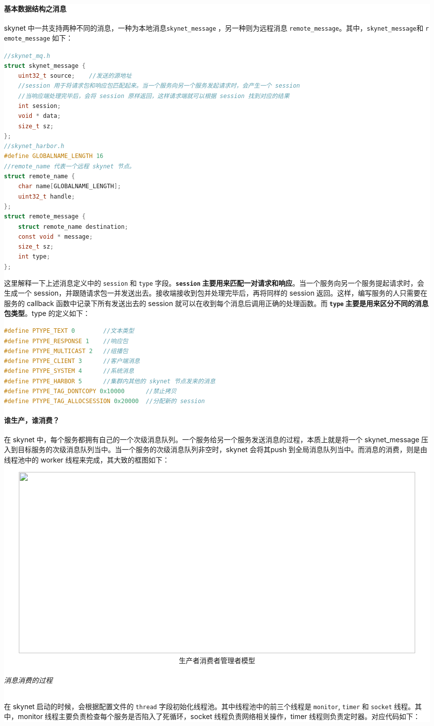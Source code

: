 #### 基本数据结构之消息
skynet 中一共支持两种不同的消息，一种为本地消息`skynet_message` ，另一种则为远程消息 `remote_message`。其中，`skynet_message`和 `remote_message` 如下：
```C
//skynet_mq.h
struct skynet_message {
    uint32_t source;	//发送的源地址
    //session 用于将请求包和响应包匹配起来。当一个服务向另一个服务发起请求时，会产生一个 session
    //当响应端处理完毕后，会将 session 原样返回，这样请求端就可以根据 session 找到对应的结果
    int session;		
    void * data;
    size_t sz;
};
//skynet_harbor.h
#define GLOBALNAME_LENGTH 16
//remote_name 代表一个远程 skynet 节点。
struct remote_name {
	char name[GLOBALNAME_LENGTH];
	uint32_t handle;
};
struct remote_message {
	struct remote_name destination;
	const void * message;
	size_t sz;
	int type;
};
```
这里解释一下上述消息定义中的 `session` 和 `type` 字段。**`session` 主要用来匹配一对请求和响应**。当一个服务向另一个服务提起请求时，会生成一个 session，并跟随请求包一并发送出去。接收端接收到包并处理完毕后，再将同样的 session 返回。这样，编写服务的人只需要在服务的 callback 函数中记录下所有发送出去的 session 就可以在收到每个消息后调用正确的处理函数。而 **`type` 主要是用来区分不同的消息包类型**。type 的定义如下：
```C
#define PTYPE_TEXT 0		//文本类型
#define PTYPE_RESPONSE 1	//响应包
#define PTYPE_MULTICAST 2	//组播包
#define PTYPE_CLIENT 3		//客户端消息
#define PTYPE_SYSTEM 4		//系统消息
#define PTYPE_HARBOR 5		//集群内其他的 skynet 节点发来的消息
#define PTYPE_TAG_DONTCOPY 0x10000		//禁止拷贝
#define PTYPE_TAG_ALLOCSESSION 0x20000	//分配新的 session
```
#### 谁生产，谁消费？
在 skynet 中，每个服务都拥有自己的一个次级消息队列。一个服务给另一个服务发送消息的过程，本质上就是将一个 skynet_message 压入到目标服务的次级消息队列当中。当一个服务的次级消息队列非空时，skynet 会将其push 到全局消息队列当中。而消息的消费，则是由线程池中的 worker 线程来完成，其大致的框图如下：
<div style="text-align:center">
 <img src="http://qj9elheb0.hn-bkt.clouddn.com/%E7%94%9F%E4%BA%A7%E8%80%85%E6%B6%88%E8%B4%B9%E8%80%85%E7%AE%A1%E7%90%86%E8%80%85%E6%A8%A1%E5%9E%8B.png" width=800 height=366/>
</div>
<div class="image-caption" align="center">生产者消费者管理者模型</div>

###### 消息消费的过程

在 skynet 启动的时候，会根据配置文件的 `thread` 字段初始化线程池。其中线程池中的前三个线程是 `monitor`, `timer` 和 `socket` 线程。其中，monitor 线程主要负责检查每个服务是否陷入了死循环，socket 线程负责网络相关操作，timer 线程则负责定时器。对应代码如下：
